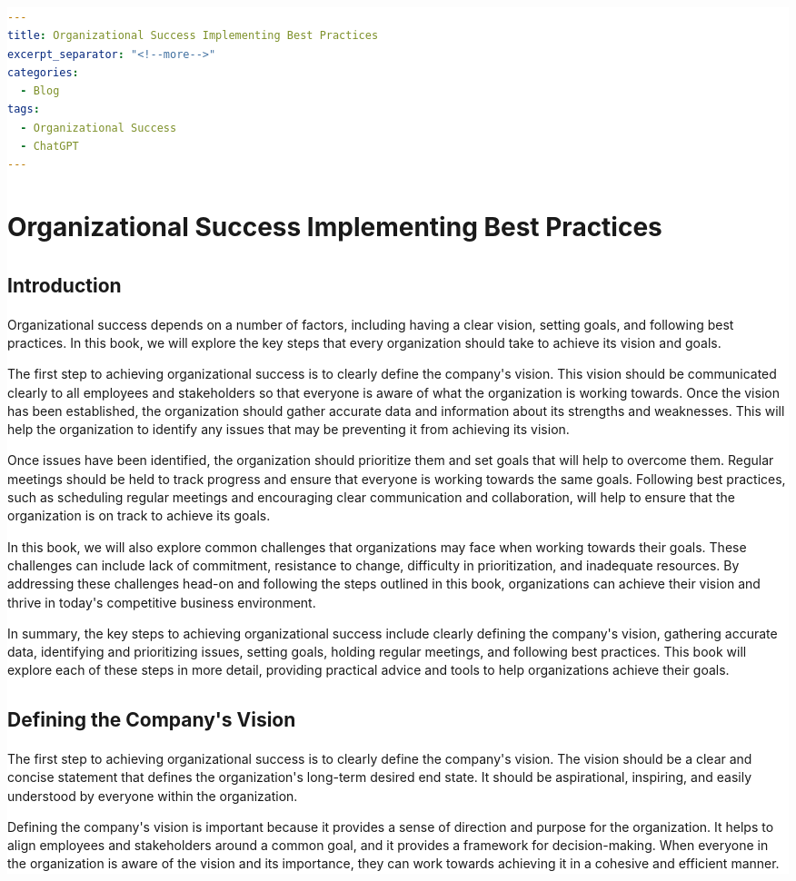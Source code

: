 ```yaml
---
title: Organizational Success Implementing Best Practices
excerpt_separator: "<!--more-->"
categories:
  - Blog
tags:
  - Organizational Success
  - ChatGPT
---
```


# Organizational Success Implementing Best Practices

## Introduction

Organizational success depends on a number of factors, including having a clear vision, setting goals, and following best practices. In this book, we will explore the key steps that every organization should take to achieve its vision and goals.

The first step to achieving organizational success is to clearly define the company's vision. This vision should be communicated clearly to all employees and stakeholders so that everyone is aware of what the organization is working towards. Once the vision has been established, the organization should gather accurate data and information about its strengths and weaknesses. This will help the organization to identify any issues that may be preventing it from achieving its vision.

Once issues have been identified, the organization should prioritize them and set goals that will help to overcome them. Regular meetings should be held to track progress and ensure that everyone is working towards the same goals. Following best practices, such as scheduling regular meetings and encouraging clear communication and collaboration, will help to ensure that the organization is on track to achieve its goals.

In this book, we will also explore common challenges that organizations may face when working towards their goals. These challenges can include lack of commitment, resistance to change, difficulty in prioritization, and inadequate resources. By addressing these challenges head-on and following the steps outlined in this book, organizations can achieve their vision and thrive in today's competitive business environment.

In summary, the key steps to achieving organizational success include clearly defining the company's vision, gathering accurate data, identifying and prioritizing issues, setting goals, holding regular meetings, and following best practices. This book will explore each of these steps in more detail, providing practical advice and tools to help organizations achieve their goals.

## Defining the Company's Vision

The first step to achieving organizational success is to clearly define the company's vision. The vision should be a clear and concise statement that defines the organization's long-term desired end state. It should be aspirational, inspiring, and easily understood by everyone within the organization.

Defining the company's vision is important because it provides a sense of direction and purpose for the organization. It helps to align employees and stakeholders around a common goal, and it provides a framework for decision-making. When everyone in the organization is aware of the vision and its importance, they can work towards achieving it in a cohesive and efficient manner.
